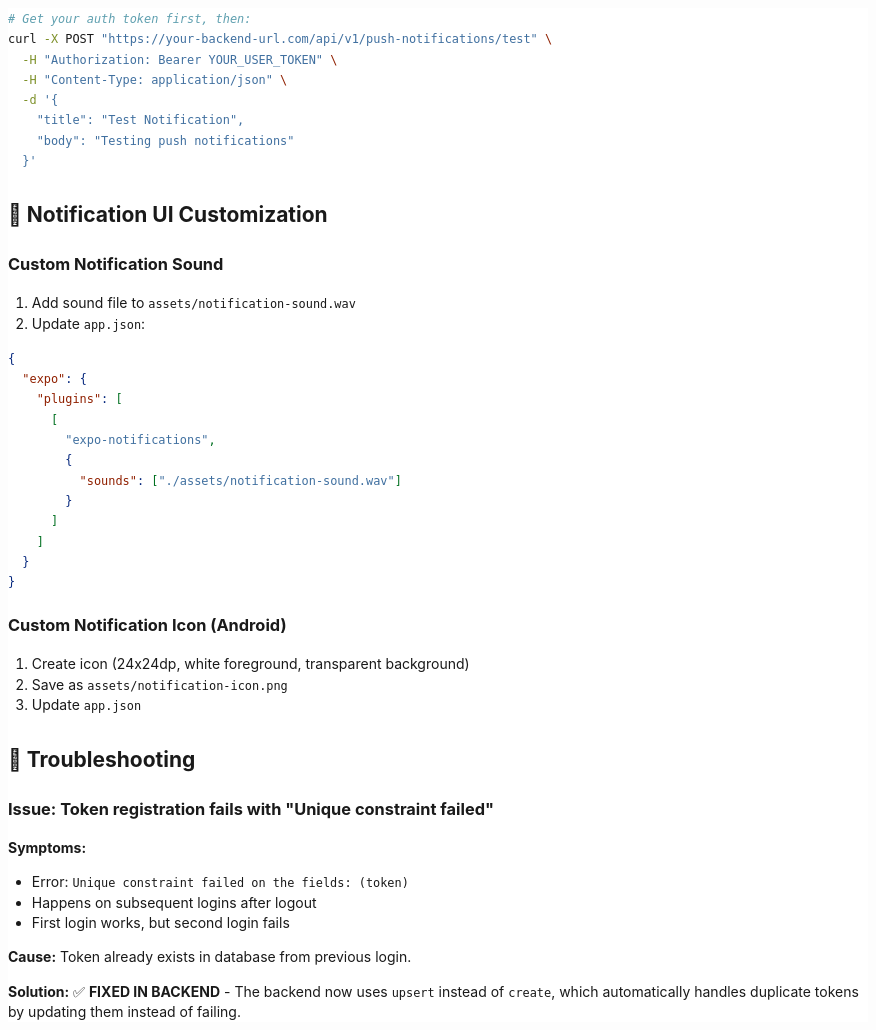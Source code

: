 ```bash
# Get your auth token first, then:
curl -X POST "https://your-backend-url.com/api/v1/push-notifications/test" \
  -H "Authorization: Bearer YOUR_USER_TOKEN" \
  -H "Content-Type: application/json" \
  -d '{
    "title": "Test Notification",
    "body": "Testing push notifications"
  }'
```

## 🎨 Notification UI Customization

### Custom Notification Sound

1. Add sound file to `assets/notification-sound.wav`
2. Update `app.json`:

```json
{
  "expo": {
    "plugins": [
      [
        "expo-notifications",
        {
          "sounds": ["./assets/notification-sound.wav"]
        }
      ]
    ]
  }
}
```

### Custom Notification Icon (Android)

1. Create icon (24x24dp, white foreground, transparent background)
2. Save as `assets/notification-icon.png`
3. Update `app.json`

## 🐛 Troubleshooting

### Issue: Token registration fails with "Unique constraint failed"

**Symptoms:**

- Error: `Unique constraint failed on the fields: (token)`
- Happens on subsequent logins after logout
- First login works, but second login fails

**Cause:** Token already exists in database from previous login.

**Solution:** ✅ **FIXED IN BACKEND** - The backend now uses `upsert` instead of `create`, which automatically handles duplicate tokens by updating them instead of failing.
